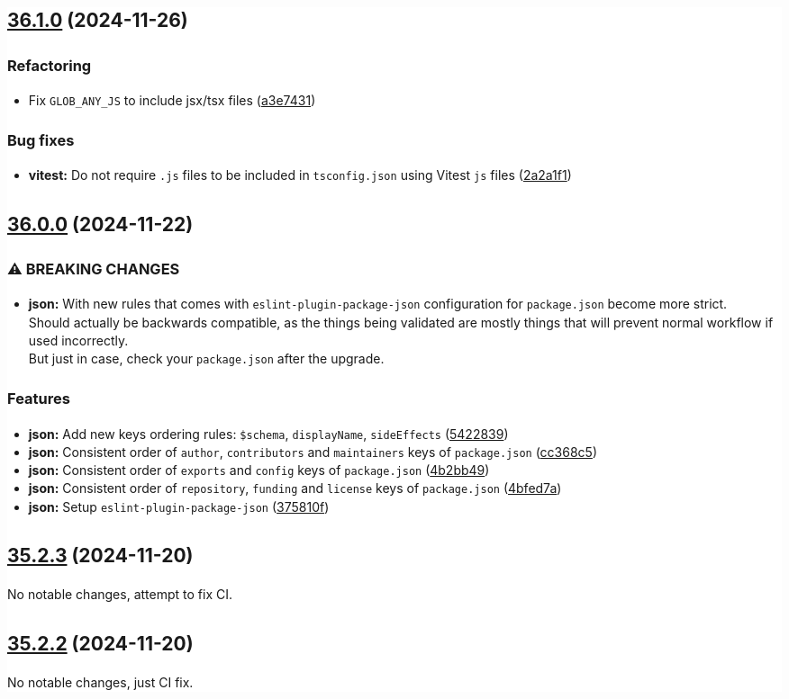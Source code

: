 

## [36.1.0](https://github.com/MorevM/eslint-config/compare/v36.0.0...v36.1.0) (2024-11-26)

### Refactoring

* Fix `GLOB_ANY_JS` to include jsx/tsx files ([a3e7431](https://github.com/MorevM/eslint-config/commit/a3e7431ec549e7c5944b553103f9415b266f9f55))

### Bug fixes

* **vitest:** Do not require `.js` files to be included in `tsconfig.json` using Vitest `js` files ([2a2a1f1](https://github.com/MorevM/eslint-config/commit/2a2a1f13223443c344d4b821c82dd8c2a82ee906))


## [36.0.0](https://github.com/MorevM/eslint-config/compare/v35.2.3...v36.0.0) (2024-11-22)


### ⚠ BREAKING CHANGES

* **json:** With new rules that comes with `eslint-plugin-package-json` configuration for `package.json` become more strict. \
Should actually be backwards compatible, as the things being validated are mostly things that will prevent normal workflow if used incorrectly. \
But just in case, check your `package.json` after the upgrade.

### Features

* **json:** Add new keys ordering rules: `$schema`, `displayName`, `sideEffects` ([5422839](https://github.com/MorevM/eslint-config/commit/5422839ee0803a404733a29c00af949e2de2467f))
* **json:** Consistent order of `author`, `contributors` and `maintainers` keys of `package.json` ([cc368c5](https://github.com/MorevM/eslint-config/commit/cc368c5228a690ce6aa875711481d0f8ecab05d7))
* **json:** Consistent order of `exports` and `config` keys of `package.json` ([4b2bb49](https://github.com/MorevM/eslint-config/commit/4b2bb4939be7e58d7f5a3e2c3675173ea925dfe5))
* **json:** Consistent order of `repository`, `funding` and `license` keys of `package.json` ([4bfed7a](https://github.com/MorevM/eslint-config/commit/4bfed7a7ecb3547205bf54053409cfa34f499a8b))
* **json:** Setup `eslint-plugin-package-json` ([375810f](https://github.com/MorevM/eslint-config/commit/375810f9fea21d42cbbe3055d5e1bd93c4b2c3f0))


## [35.2.3](https://github.com/MorevM/eslint-config/compare/v35.2.2...v35.2.3) (2024-11-20)


No notable changes, attempt to fix CI.

## [35.2.2](https://github.com/MorevM/eslint-config/compare/v35.2.1...v35.2.2) (2024-11-20)

No notable changes, just CI fix.
